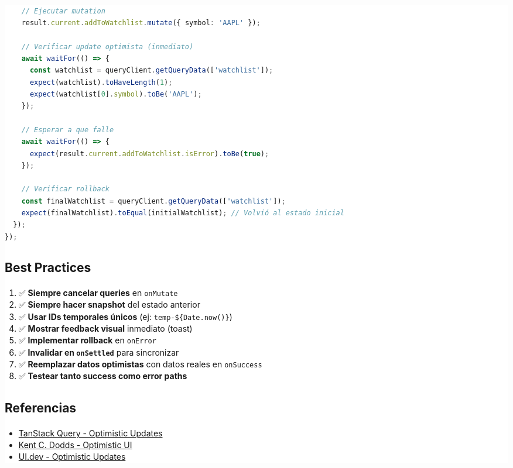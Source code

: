 ```typescript
    // Ejecutar mutation
    result.current.addToWatchlist.mutate({ symbol: 'AAPL' });

    // Verificar update optimista (inmediato)
    await waitFor(() => {
      const watchlist = queryClient.getQueryData(['watchlist']);
      expect(watchlist).toHaveLength(1);
      expect(watchlist[0].symbol).toBe('AAPL');
    });

    // Esperar a que falle
    await waitFor(() => {
      expect(result.current.addToWatchlist.isError).toBe(true);
    });

    // Verificar rollback
    const finalWatchlist = queryClient.getQueryData(['watchlist']);
    expect(finalWatchlist).toEqual(initialWatchlist); // Volvió al estado inicial
  });
});
```

## Best Practices

1. ✅ **Siempre cancelar queries** en `onMutate`
2. ✅ **Siempre hacer snapshot** del estado anterior
3. ✅ **Usar IDs temporales únicos** (ej: `temp-${Date.now()}`)
4. ✅ **Mostrar feedback visual** inmediato (toast)
5. ✅ **Implementar rollback** en `onError`
6. ✅ **Invalidar en `onSettled`** para sincronizar
7. ✅ **Reemplazar datos optimistas** con datos reales en `onSuccess`
8. ✅ **Testear tanto success como error paths**

## Referencias

- [TanStack Query - Optimistic Updates](https://tanstack.com/query/latest/docs/react/guides/optimistic-updates)
- [Kent C. Dodds - Optimistic UI](https://kentcdodds.com/blog/optimistic-ui-in-react-query)
- [UI.dev - Optimistic Updates](https://ui.dev/c/query/optimistic-updates)
